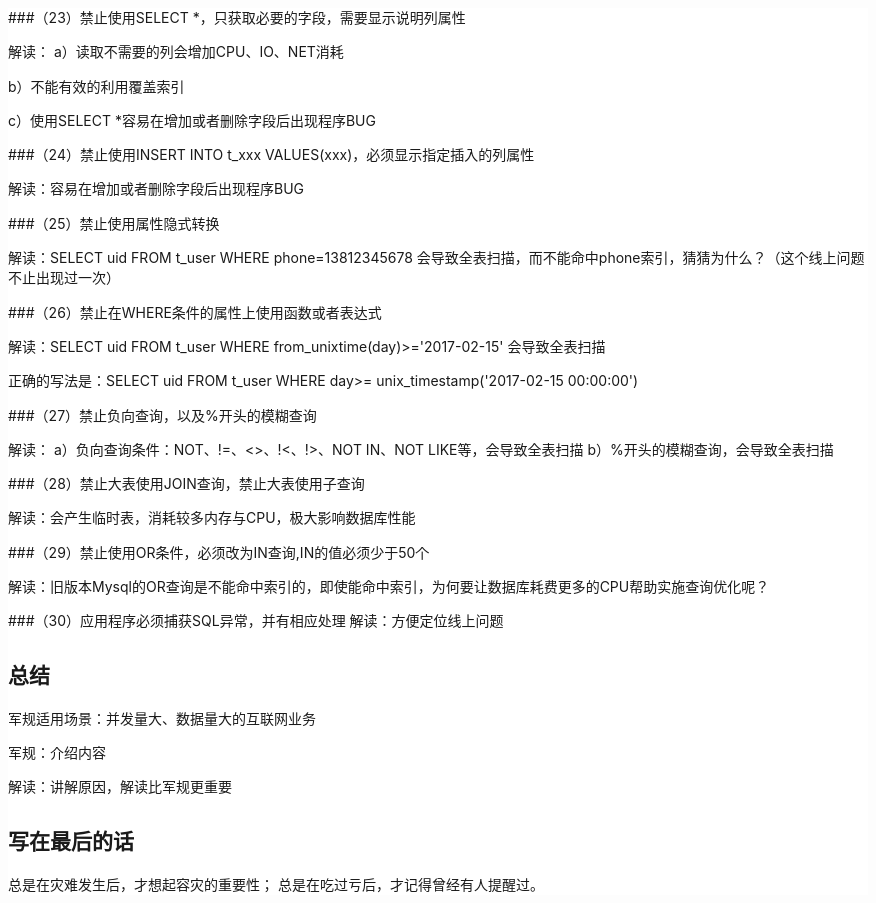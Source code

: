 ###（23）禁止使用SELECT *，只获取必要的字段，需要显示说明列属性

解读：
a）读取不需要的列会增加CPU、IO、NET消耗

b）不能有效的利用覆盖索引

c）使用SELECT *容易在增加或者删除字段后出现程序BUG


###（24）禁止使用INSERT INTO t_xxx VALUES(xxx)，必须显示指定插入的列属性

解读：容易在增加或者删除字段后出现程序BUG

###（25）禁止使用属性隐式转换

解读：SELECT uid FROM t_user WHERE phone=13812345678 会导致全表扫描，而不能命中phone索引，猜猜为什么？（这个线上问题不止出现过一次）

###（26）禁止在WHERE条件的属性上使用函数或者表达式

解读：SELECT uid FROM t_user WHERE from_unixtime(day)>='2017-02-15' 会导致全表扫描

正确的写法是：SELECT uid FROM t_user WHERE day>= unix_timestamp('2017-02-15 00:00:00')

###（27）禁止负向查询，以及%开头的模糊查询

解读：
a）负向查询条件：NOT、!=、<>、!<、!>、NOT IN、NOT LIKE等，会导致全表扫描
b）%开头的模糊查询，会导致全表扫描

###（28）禁止大表使用JOIN查询，禁止大表使用子查询

解读：会产生临时表，消耗较多内存与CPU，极大影响数据库性能

###（29）禁止使用OR条件，必须改为IN查询,IN的值必须少于50个

解读：旧版本Mysql的OR查询是不能命中索引的，即使能命中索引，为何要让数据库耗费更多的CPU帮助实施查询优化呢？

###（30）应用程序必须捕获SQL异常，并有相应处理
解读：方便定位线上问题

## 总结

军规适用场景：并发量大、数据量大的互联网业务

军规：介绍内容

解读：讲解原因，解读比军规更重要

## 写在最后的话
总是在灾难发生后，才想起容灾的重要性；
总是在吃过亏后，才记得曾经有人提醒过。
